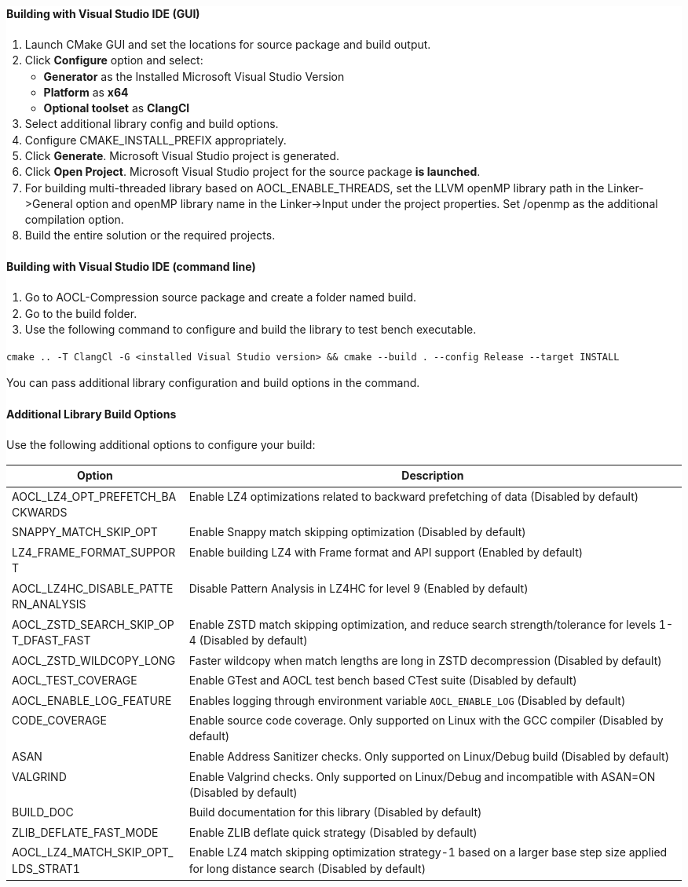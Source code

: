 #### Building with Visual Studio IDE (GUI)

1. Launch CMake GUI and set the locations for source package and build output.
2.  Click __Configure__ option and select:
      - __Generator__ as the Installed Microsoft Visual Studio Version
      - __Platform__ as __x64__
      - __Optional toolset__ as __ClangCl__
3. Select additional library config and build options.
4. Configure CMAKE_INSTALL_PREFIX appropriately.
5. Click __Generate__.
   Microsoft Visual Studio project is generated.
6. Click __Open Project__.
   Microsoft Visual Studio project for the source package __is launched__.
7. For building multi-threaded library based on AOCL_ENABLE_THREADS, set the 
   LLVM openMP library path in the Linker->General option and openMP library name
   in the Linker->Input under the project properties. Set /openmp as the additional
   compilation option.
8. Build the entire solution or the required projects.

#### Building with Visual Studio IDE (command line)

1. Go to AOCL-Compression source package and create a folder named build.
2. Go to the build folder.
3. Use the following command to configure and build the library to test bench executable.
```
cmake .. -T ClangCl -G <installed Visual Studio version> && cmake --build . --config Release --target INSTALL
```
You can pass additional library configuration and build options in the command.

#### Additional Library Build Options

Use the following additional options to configure your build:

Option                              |  Description
------------------------------------|----------------------------------------------------------------------------------------
AOCL_LZ4_OPT_PREFETCH_BACKWARDS     |  Enable LZ4 optimizations related to backward prefetching of data (Disabled by default)
SNAPPY_MATCH_SKIP_OPT               |  Enable Snappy match skipping optimization (Disabled by default)
LZ4_FRAME_FORMAT_SUPPORT            |  Enable building LZ4 with Frame format and API support (Enabled by default)
AOCL_LZ4HC_DISABLE_PATTERN_ANALYSIS |  Disable Pattern Analysis in LZ4HC for level 9 (Enabled by default)
AOCL_ZSTD_SEARCH_SKIP_OPT_DFAST_FAST|  Enable ZSTD match skipping optimization, and reduce search strength/tolerance for levels 1-4 (Disabled by default)
AOCL_ZSTD_WILDCOPY_LONG             |  Faster wildcopy when match lengths are long in ZSTD decompression (Disabled by default)
AOCL_TEST_COVERAGE                  |  Enable GTest and AOCL test bench based CTest suite (Disabled by default)
AOCL_ENABLE_LOG_FEATURE             |  Enables logging through environment variable `AOCL_ENABLE_LOG` (Disabled by default)
CODE_COVERAGE                       |  Enable source code coverage. Only supported on Linux with the GCC compiler (Disabled by default)
ASAN                                |  Enable Address Sanitizer checks. Only supported on Linux/Debug build (Disabled by default)
VALGRIND                            |  Enable Valgrind checks. Only supported on Linux/Debug and incompatible with ASAN=ON (Disabled by default)
BUILD_DOC                           |  Build documentation for this library (Disabled by default)
ZLIB_DEFLATE_FAST_MODE              |  Enable ZLIB deflate quick strategy (Disabled by default)
AOCL_LZ4_MATCH_SKIP_OPT_LDS_STRAT1  |  Enable LZ4 match skipping optimization strategy-1 based on a larger base step size applied for long distance search (Disabled by default)